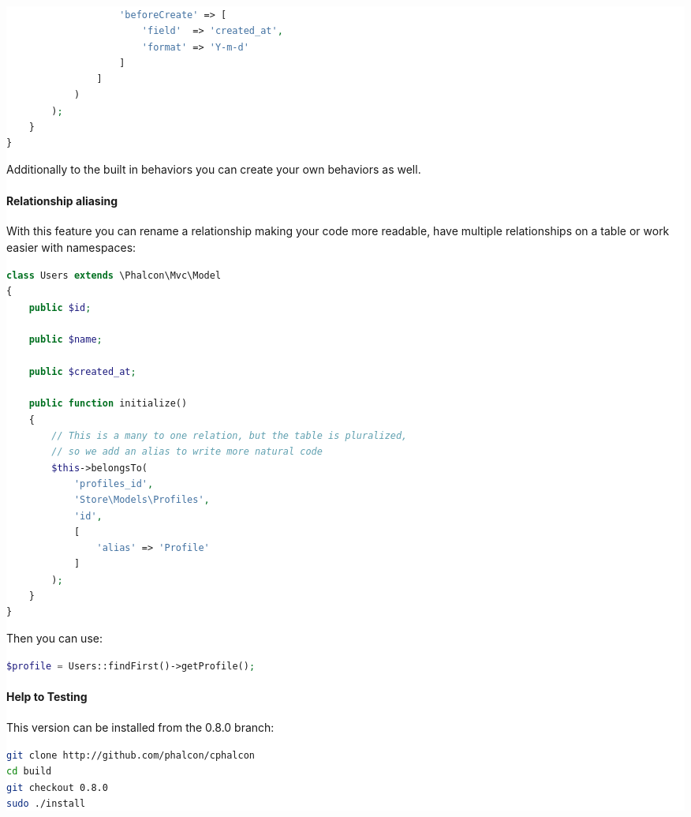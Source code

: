 ```php
                    'beforeCreate' => [
                        'field'  => 'created_at',
                        'format' => 'Y-m-d'
                    ]
                ]
            )
        );
    }
}
```

Additionally to the built in behaviors you can create your own behaviors as well.

#### Relationship aliasing
With this feature you can rename a relationship making your code more readable, have multiple relationships on a table or work easier with namespaces:

```php
class Users extends \Phalcon\Mvc\Model
{
    public $id;

    public $name;

    public $created_at;

    public function initialize()
    {
        // This is a many to one relation, but the table is pluralized,
        // so we add an alias to write more natural code
        $this->belongsTo(
            'profiles_id',
            'Store\Models\Profiles',
            'id',
            [
                'alias' => 'Profile'
            ]
        );
    }
}
```

Then you can use:

```php
$profile = Users::findFirst()->getProfile();
```

#### Help to Testing
This version can be installed from the 0.8.0 branch:

```sh
git clone http://github.com/phalcon/cphalcon
cd build
git checkout 0.8.0
sudo ./install
```
